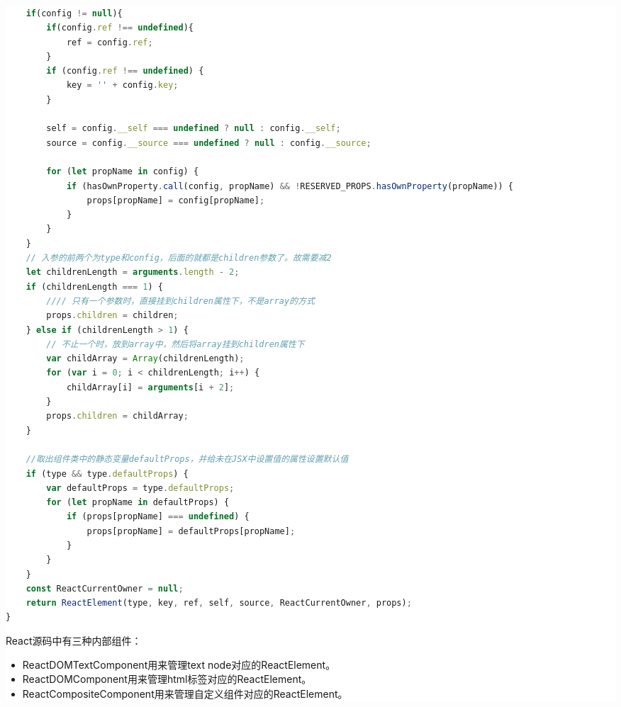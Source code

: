 ~~~javascript
    if(config != null){
        if(config.ref !== undefined){
            ref = config.ref;
        }
        if (config.ref !== undefined) {
            key = '' + config.key;
        }

        self = config.__self === undefined ? null : config.__self;
        source = config.__source === undefined ? null : config.__source;

        for (let propName in config) {
            if (hasOwnProperty.call(config, propName) && !RESERVED_PROPS.hasOwnProperty(propName)) {
                props[propName] = config[propName];
            }
        }
    }
    // 入参的前两个为type和config，后面的就都是children参数了。故需要减2
    let childrenLength = arguments.length - 2;
    if (childrenLength === 1) {
        //// 只有一个参数时，直接挂到children属性下，不是array的方式
        props.children = children;
    } else if (childrenLength > 1) {
        // 不止一个时，放到array中，然后将array挂到children属性下
        var childArray = Array(childrenLength);
        for (var i = 0; i < childrenLength; i++) {
            childArray[i] = arguments[i + 2];
        }
        props.children = childArray;
    }

    //取出组件类中的静态变量defaultProps，并给未在JSX中设置值的属性设置默认值
    if (type && type.defaultProps) {
        var defaultProps = type.defaultProps;
        for (let propName in defaultProps) {
            if (props[propName] === undefined) {
                props[propName] = defaultProps[propName];
            }
        }
    }
    const ReactCurrentOwner = null;
    return ReactElement(type, key, ref, self, source, ReactCurrentOwner, props);
}
~~~

React源码中有三种内部组件：

- ReactDOMTextComponent用来管理text node对应的ReactElement。
- ReactDOMComponent用来管理html标签对应的ReactElement。
- ReactCompositeComponent用来管理自定义组件对应的ReactElement。
